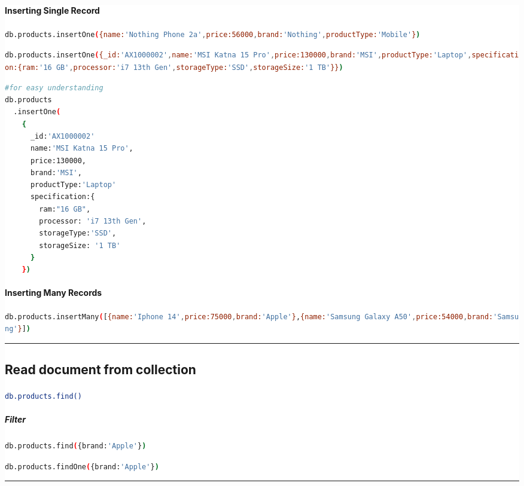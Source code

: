 #### Inserting Single Record

```bash
db.products.insertOne({name:'Nothing Phone 2a',price:56000,brand:'Nothing',productType:'Mobile'})
```

```bash
db.products.insertOne({_id:'AX1000002',name:'MSI Katna 15 Pro',price:130000,brand:'MSI',productType:'Laptop',specification:{ram:'16 GB',processor:'i7 13th Gen',storageType:'SSD',storageSize:'1 TB'}})
```

```bash
#for easy understanding
db.products
  .insertOne(
    {
      _id:'AX1000002'
      name:'MSI Katna 15 Pro',
      price:130000,
      brand:'MSI',
      productType:'Laptop'
      specification:{
        ram:"16 GB",
        processor: 'i7 13th Gen',
        storageType:'SSD',
        storageSize: '1 TB'
      }
    })
```

#### Inserting Many Records

```bash
db.products.insertMany([{name:'Iphone 14',price:75000,brand:'Apple'},{name:'Samsung Galaxy A50',price:54000,brand:'Samsung'}])
```

---

## Read document from collection

```bash
db.products.find()
```

##### Filter

```bash
db.products.find({brand:'Apple'})
```

```bash
db.products.findOne({brand:'Apple'})
```

---
